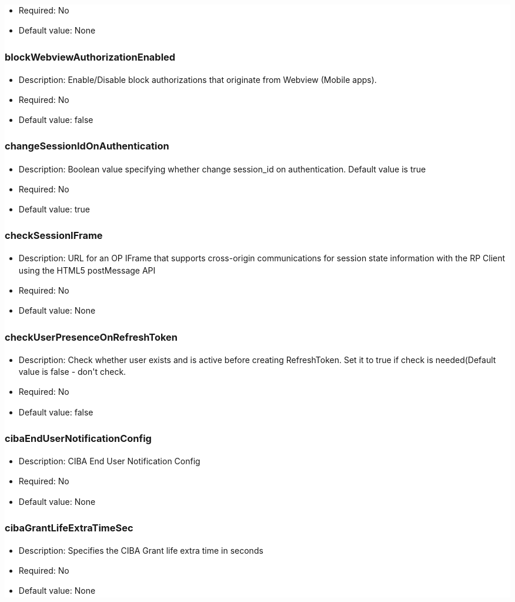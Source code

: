 - Required: No

- Default value: None


### blockWebviewAuthorizationEnabled

- Description: Enable/Disable block authorizations that originate from Webview (Mobile apps).

- Required: No

- Default value: false


### changeSessionIdOnAuthentication

- Description: Boolean value specifying whether change session_id on authentication. Default value is true

- Required: No

- Default value: true


### checkSessionIFrame

- Description: URL for an OP IFrame that supports cross-origin communications for session state information with the RP Client using the HTML5 postMessage API

- Required: No

- Default value: None


### checkUserPresenceOnRefreshToken

- Description: Check whether user exists and is active before creating RefreshToken. Set it to true if check is needed(Default value is false - don't check.

- Required: No

- Default value: false


### cibaEndUserNotificationConfig

- Description: CIBA End User Notification Config

- Required: No

- Default value: None


### cibaGrantLifeExtraTimeSec

- Description: Specifies the CIBA Grant life extra time in seconds

- Required: No

- Default value: None
